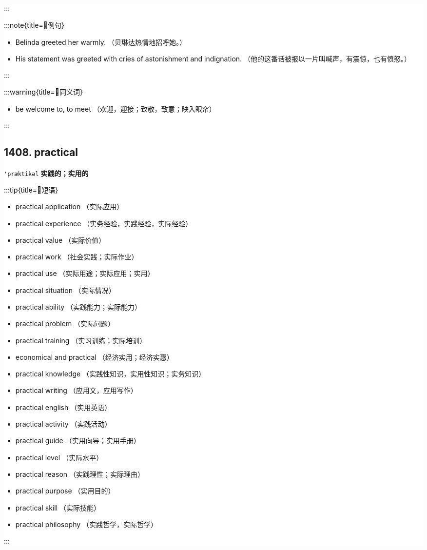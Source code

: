 :::

:::note{title=🎤例句}

- Belinda greeted her warmly. （贝琳达热情地招呼她。）

- His statement was greeted with cries of astonishment and indignation. （他的这番话被报以一片叫喊声，有震惊，也有愤怒。）

:::

:::warning{title=🤔同义词}

- be welcome to, to meet （欢迎，迎接；致敬，致意；映入眼帘）

:::


## 1408. practical

`'præktikəl`  **实践的；实用的**

:::tip{title=🤩短语}

- practical application （实际应用）

- practical experience （实务经验，实践经验，实际经验）

- practical value （实际价值）

- practical work （社会实践；实际作业）

- practical use （实际用途；实际应用；实用）

- practical situation （实际情况）

- practical ability （实践能力；实际能力）

- practical problem （实际问题）

- practical training （实习训练；实际培训）

- economical and practical （经济实用；经济实惠）

- practical knowledge （实践性知识，实用性知识；实务知识）

- practical writing （应用文，应用写作）

- practical english （实用英语）

- practical activity （实践活动）

- practical guide （实用向导；实用手册）

- practical level （实际水平）

- practical reason （实践理性；实际理由）

- practical purpose （实用目的）

- practical skill （实际技能）

- practical philosophy （实践哲学，实际哲学）

:::
